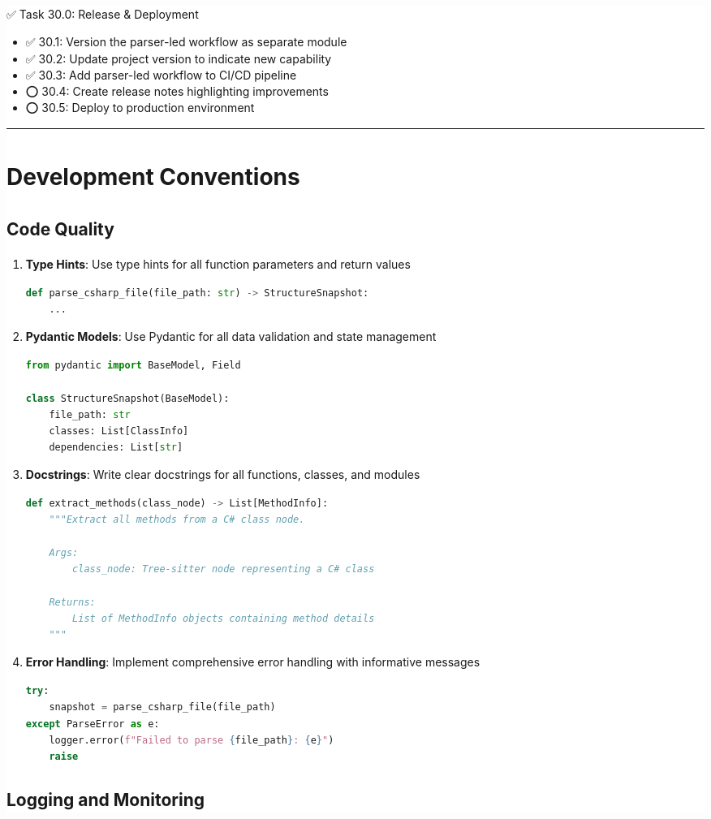 ✅ Task 30.0: Release & Deployment
* ✅ 30.1: Version the parser-led workflow as separate module
* ✅ 30.2: Update project version to indicate new capability
* ✅ 30.3: Add parser-led workflow to CI/CD pipeline
* ⭕ 30.4: Create release notes highlighting improvements
* ⭕ 30.5: Deploy to production environment

---

# Development Conventions

## Code Quality

1. **Type Hints**: Use type hints for all function parameters and return values
   ```python
   def parse_csharp_file(file_path: str) -> StructureSnapshot:
       ...
   ```

2. **Pydantic Models**: Use Pydantic for all data validation and state management
   ```python
   from pydantic import BaseModel, Field

   class StructureSnapshot(BaseModel):
       file_path: str
       classes: List[ClassInfo]
       dependencies: List[str]
   ```

3. **Docstrings**: Write clear docstrings for all functions, classes, and modules
   ```python
   def extract_methods(class_node) -> List[MethodInfo]:
       """Extract all methods from a C# class node.

       Args:
           class_node: Tree-sitter node representing a C# class

       Returns:
           List of MethodInfo objects containing method details
       """
   ```

4. **Error Handling**: Implement comprehensive error handling with informative messages
   ```python
   try:
       snapshot = parse_csharp_file(file_path)
   except ParseError as e:
       logger.error(f"Failed to parse {file_path}: {e}")
       raise
   ```

## Logging and Monitoring
